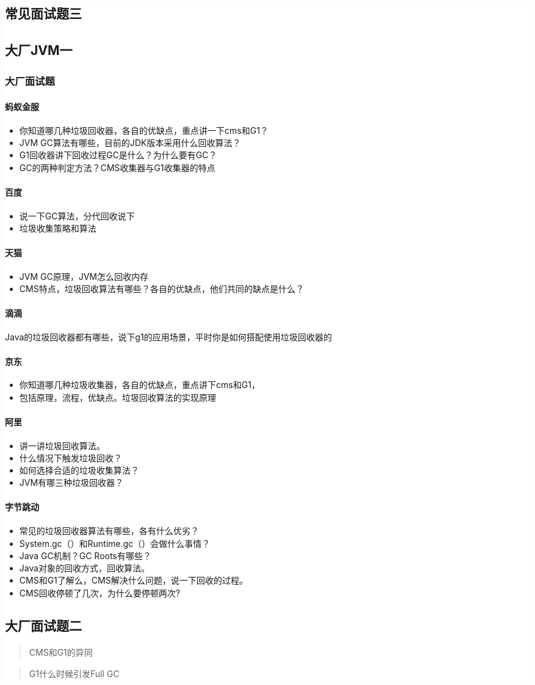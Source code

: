 ## 常见面试题三

## 大厂JVM一

### 大厂面试题

#### 蚂蚁金服

- 你知道哪几种垃圾回收器，各自的优缺点，重点讲一下cms和G1？
- JVM GC算法有哪些，目前的JDK版本采用什么回收算法？
- G1回收器讲下回收过程GC是什么？为什么要有GC？
- GC的两种判定方法？CMS收集器与G1收集器的特点

#### 百度

- 说一下GC算法，分代回收说下
- 垃圾收集策略和算法

#### 天猫

- JVM GC原理，JVM怎么回收内存
- CMS特点，垃圾回收算法有哪些？各自的优缺点，他们共同的缺点是什么？

#### 滴滴

Java的垃圾回收器都有哪些，说下g1的应用场景，平时你是如何搭配使用垃圾回收器的

#### 京东

- 你知道哪几种垃圾收集器，各自的优缺点，重点讲下cms和G1，
- 包括原理，流程，优缺点。垃圾回收算法的实现原理

#### 阿里

- 讲一讲垃圾回收算法。
- 什么情况下触发垃圾回收？
- 如何选择合适的垃圾收集算法？
- JVM有哪三种垃圾回收器？

#### 字节跳动

- 常见的垃圾回收器算法有哪些，各有什么优劣？
- System.gc（）和Runtime.gc（）会做什么事情？
- Java GC机制？GC Roots有哪些？
- Java对象的回收方式，回收算法。
- CMS和G1了解么，CMS解决什么问题，说一下回收的过程。
- CMS回收停顿了几次，为什么要停顿两次?

## 大厂面试题二

> CMS和G1的异同

> G1什么时候引发Full GC
